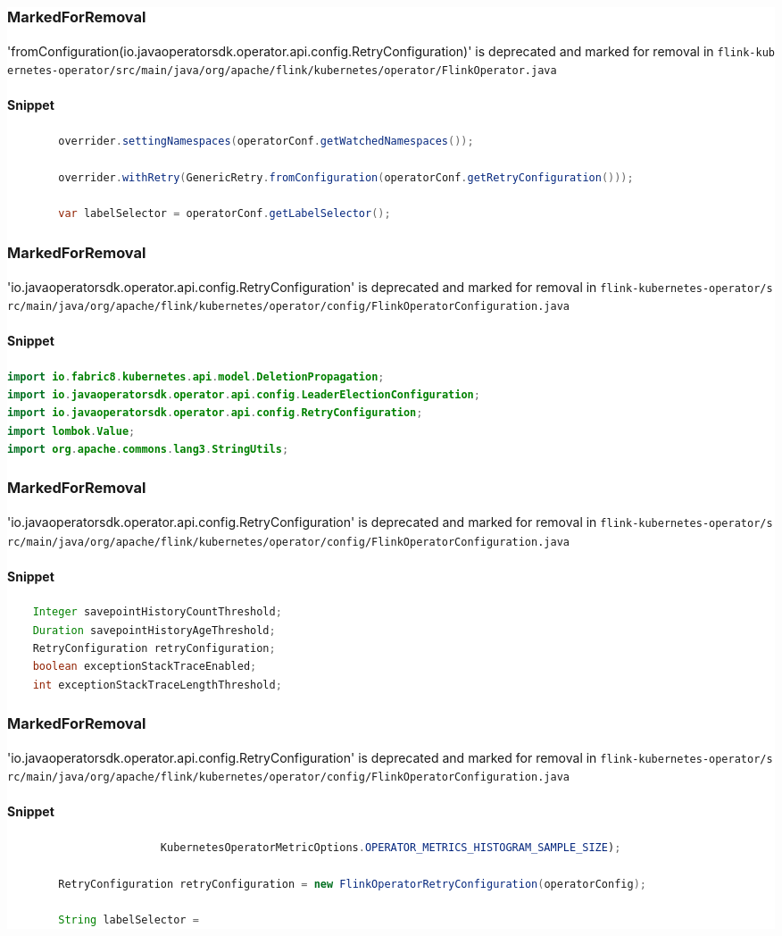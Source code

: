 ### MarkedForRemoval
'fromConfiguration(io.javaoperatorsdk.operator.api.config.RetryConfiguration)' is deprecated and marked for removal
in `flink-kubernetes-operator/src/main/java/org/apache/flink/kubernetes/operator/FlinkOperator.java`
#### Snippet
```java
        overrider.settingNamespaces(operatorConf.getWatchedNamespaces());

        overrider.withRetry(GenericRetry.fromConfiguration(operatorConf.getRetryConfiguration()));

        var labelSelector = operatorConf.getLabelSelector();
```

### MarkedForRemoval
'io.javaoperatorsdk.operator.api.config.RetryConfiguration' is deprecated and marked for removal
in `flink-kubernetes-operator/src/main/java/org/apache/flink/kubernetes/operator/config/FlinkOperatorConfiguration.java`
#### Snippet
```java
import io.fabric8.kubernetes.api.model.DeletionPropagation;
import io.javaoperatorsdk.operator.api.config.LeaderElectionConfiguration;
import io.javaoperatorsdk.operator.api.config.RetryConfiguration;
import lombok.Value;
import org.apache.commons.lang3.StringUtils;
```

### MarkedForRemoval
'io.javaoperatorsdk.operator.api.config.RetryConfiguration' is deprecated and marked for removal
in `flink-kubernetes-operator/src/main/java/org/apache/flink/kubernetes/operator/config/FlinkOperatorConfiguration.java`
#### Snippet
```java
    Integer savepointHistoryCountThreshold;
    Duration savepointHistoryAgeThreshold;
    RetryConfiguration retryConfiguration;
    boolean exceptionStackTraceEnabled;
    int exceptionStackTraceLengthThreshold;
```

### MarkedForRemoval
'io.javaoperatorsdk.operator.api.config.RetryConfiguration' is deprecated and marked for removal
in `flink-kubernetes-operator/src/main/java/org/apache/flink/kubernetes/operator/config/FlinkOperatorConfiguration.java`
#### Snippet
```java
                        KubernetesOperatorMetricOptions.OPERATOR_METRICS_HISTOGRAM_SAMPLE_SIZE);

        RetryConfiguration retryConfiguration = new FlinkOperatorRetryConfiguration(operatorConfig);

        String labelSelector =
```
